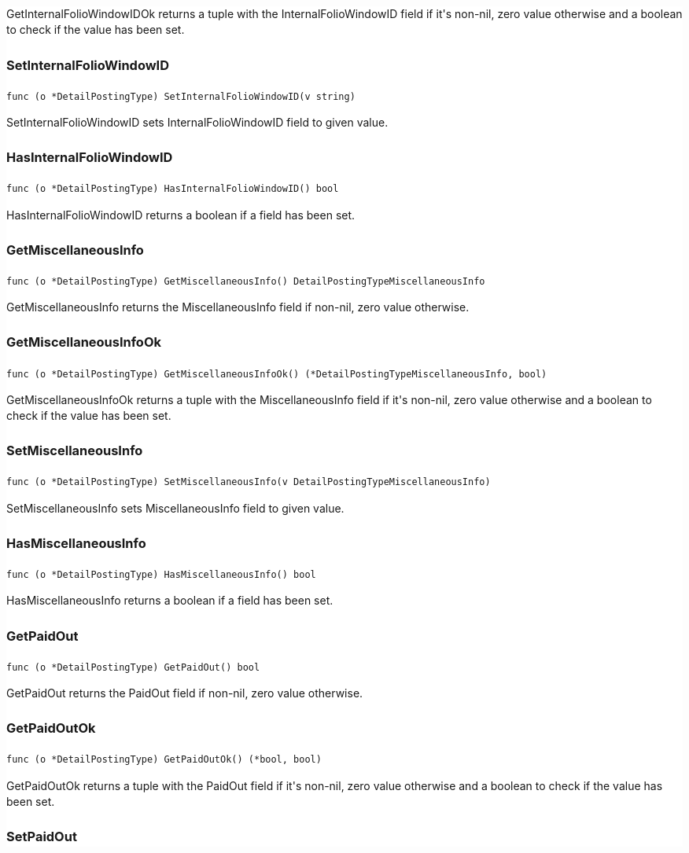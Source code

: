 GetInternalFolioWindowIDOk returns a tuple with the InternalFolioWindowID field if it's non-nil, zero value otherwise
and a boolean to check if the value has been set.

### SetInternalFolioWindowID

`func (o *DetailPostingType) SetInternalFolioWindowID(v string)`

SetInternalFolioWindowID sets InternalFolioWindowID field to given value.

### HasInternalFolioWindowID

`func (o *DetailPostingType) HasInternalFolioWindowID() bool`

HasInternalFolioWindowID returns a boolean if a field has been set.

### GetMiscellaneousInfo

`func (o *DetailPostingType) GetMiscellaneousInfo() DetailPostingTypeMiscellaneousInfo`

GetMiscellaneousInfo returns the MiscellaneousInfo field if non-nil, zero value otherwise.

### GetMiscellaneousInfoOk

`func (o *DetailPostingType) GetMiscellaneousInfoOk() (*DetailPostingTypeMiscellaneousInfo, bool)`

GetMiscellaneousInfoOk returns a tuple with the MiscellaneousInfo field if it's non-nil, zero value otherwise
and a boolean to check if the value has been set.

### SetMiscellaneousInfo

`func (o *DetailPostingType) SetMiscellaneousInfo(v DetailPostingTypeMiscellaneousInfo)`

SetMiscellaneousInfo sets MiscellaneousInfo field to given value.

### HasMiscellaneousInfo

`func (o *DetailPostingType) HasMiscellaneousInfo() bool`

HasMiscellaneousInfo returns a boolean if a field has been set.

### GetPaidOut

`func (o *DetailPostingType) GetPaidOut() bool`

GetPaidOut returns the PaidOut field if non-nil, zero value otherwise.

### GetPaidOutOk

`func (o *DetailPostingType) GetPaidOutOk() (*bool, bool)`

GetPaidOutOk returns a tuple with the PaidOut field if it's non-nil, zero value otherwise
and a boolean to check if the value has been set.

### SetPaidOut
